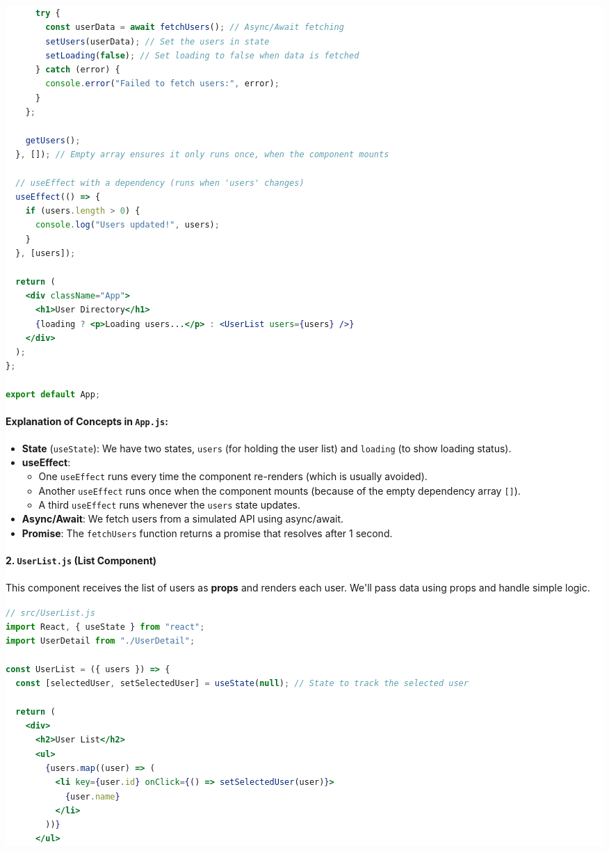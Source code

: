 ```jsx
      try {
        const userData = await fetchUsers(); // Async/Await fetching
        setUsers(userData); // Set the users in state
        setLoading(false); // Set loading to false when data is fetched
      } catch (error) {
        console.error("Failed to fetch users:", error);
      }
    };

    getUsers();
  }, []); // Empty array ensures it only runs once, when the component mounts

  // useEffect with a dependency (runs when 'users' changes)
  useEffect(() => {
    if (users.length > 0) {
      console.log("Users updated!", users);
    }
  }, [users]);

  return (
    <div className="App">
      <h1>User Directory</h1>
      {loading ? <p>Loading users...</p> : <UserList users={users} />}
    </div>
  );
};

export default App;
```

#### Explanation of Concepts in `App.js`:

- **State** (`useState`): We have two states, `users` (for holding the user list) and `loading` (to show loading status).
- **useEffect**:
  - One `useEffect` runs every time the component re-renders (which is usually avoided).
  - Another `useEffect` runs once when the component mounts (because of the empty dependency array `[]`).
  - A third `useEffect` runs whenever the `users` state updates.
- **Async/Await**: We fetch users from a simulated API using async/await.
- **Promise**: The `fetchUsers` function returns a promise that resolves after 1 second.

#### **2. `UserList.js` (List Component)**

This component receives the list of users as **props** and renders each user. We'll pass data using props and handle simple logic.

```jsx
// src/UserList.js
import React, { useState } from "react";
import UserDetail from "./UserDetail";

const UserList = ({ users }) => {
  const [selectedUser, setSelectedUser] = useState(null); // State to track the selected user

  return (
    <div>
      <h2>User List</h2>
      <ul>
        {users.map((user) => (
          <li key={user.id} onClick={() => setSelectedUser(user)}>
            {user.name}
          </li>
        ))}
      </ul>
```